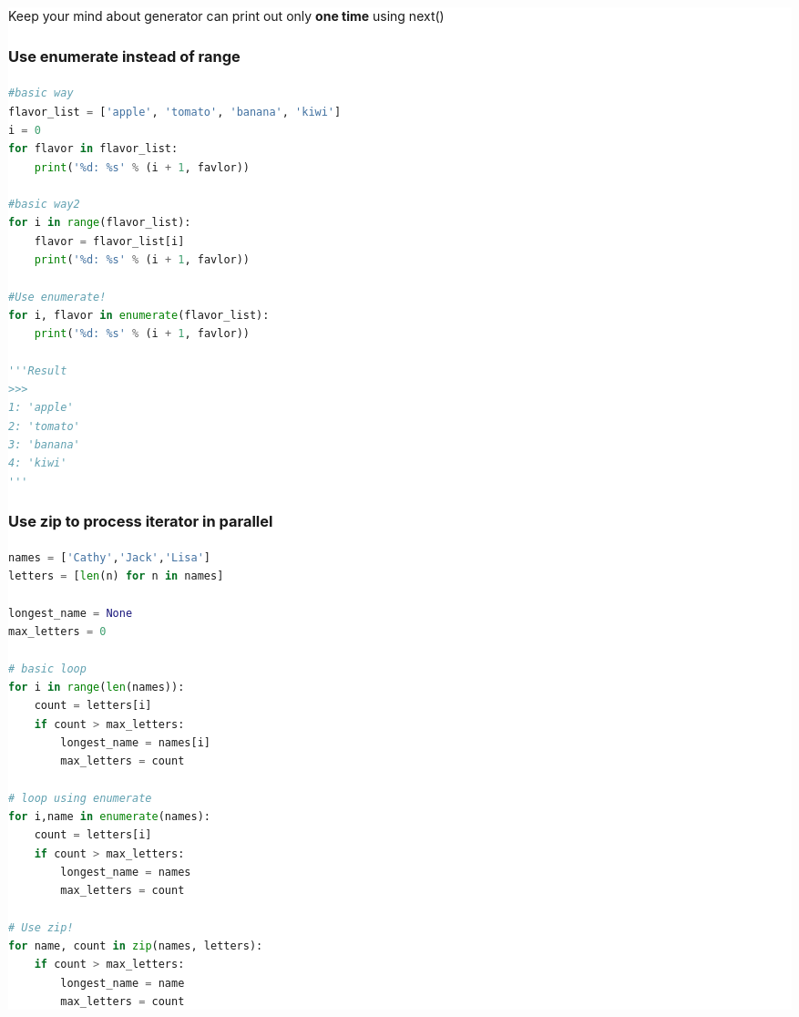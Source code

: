 

Keep your mind about generator can print out only **one time** using next()



### Use enumerate instead of range

```python
#basic way
flavor_list = ['apple', 'tomato', 'banana', 'kiwi']
i = 0
for flavor in flavor_list:
	print('%d: %s' % (i + 1, favlor))
    
#basic way2
for i in range(flavor_list):
    flavor = flavor_list[i]
	print('%d: %s' % (i + 1, favlor))

#Use enumerate!
for i, flavor in enumerate(flavor_list):
	print('%d: %s' % (i + 1, favlor))

'''Result
>>>
1: 'apple'
2: 'tomato'
3: 'banana'
4: 'kiwi'
'''
```



### Use zip to process iterator in parallel

```python
names = ['Cathy','Jack','Lisa']
letters = [len(n) for n in names]

longest_name = None
max_letters = 0

# basic loop
for i in range(len(names)):
    count = letters[i]
    if count > max_letters:
        longest_name = names[i]
        max_letters = count
        
# loop using enumerate
for i,name in enumerate(names):
    count = letters[i]
    if count > max_letters:
        longest_name = names
        max_letters = count

# Use zip!
for name, count in zip(names, letters):
    if count > max_letters:
        longest_name = name
        max_letters = count
```


[^PEP]: Python Enhancement Proposal. It is style guide about how to construct python code.